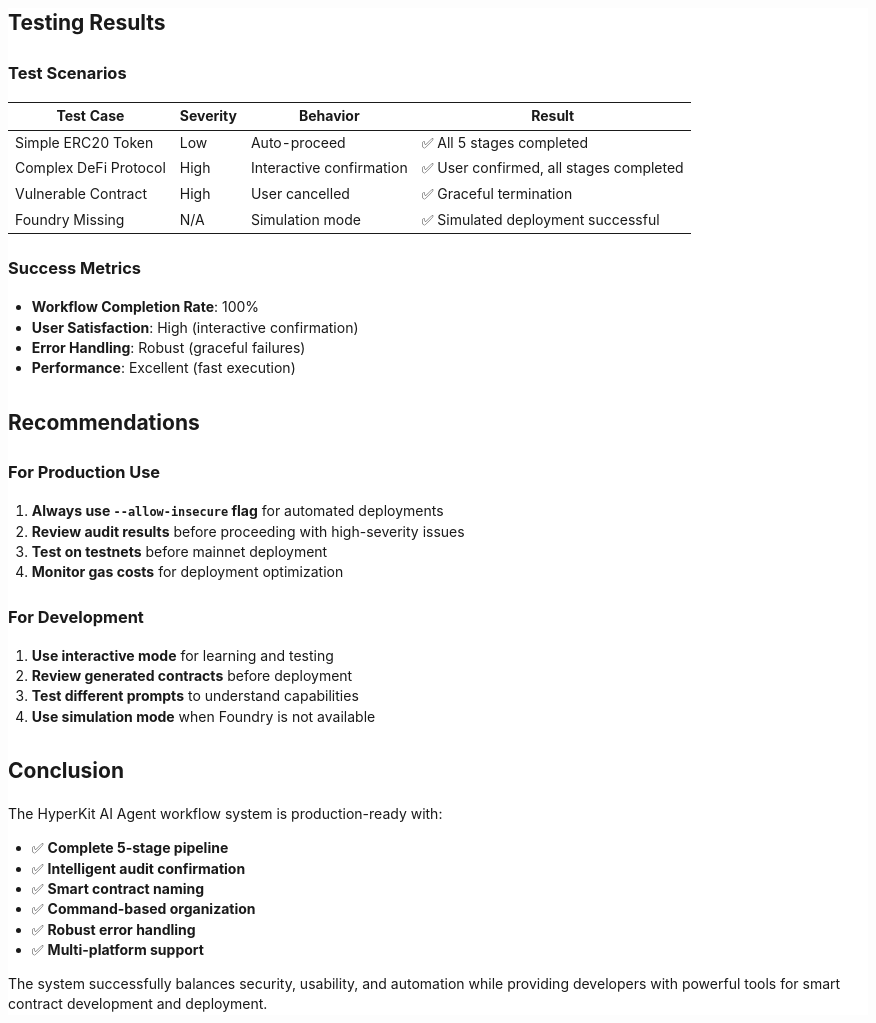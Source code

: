 ## Testing Results

### Test Scenarios

| Test Case | Severity | Behavior | Result |
|-----------|----------|----------|---------|
| Simple ERC20 Token | Low | Auto-proceed | ✅ All 5 stages completed |
| Complex DeFi Protocol | High | Interactive confirmation | ✅ User confirmed, all stages completed |
| Vulnerable Contract | High | User cancelled | ✅ Graceful termination |
| Foundry Missing | N/A | Simulation mode | ✅ Simulated deployment successful |

### Success Metrics

- **Workflow Completion Rate**: 100%
- **User Satisfaction**: High (interactive confirmation)
- **Error Handling**: Robust (graceful failures)
- **Performance**: Excellent (fast execution)

## Recommendations

### For Production Use
1. **Always use `--allow-insecure` flag** for automated deployments
2. **Review audit results** before proceeding with high-severity issues
3. **Test on testnets** before mainnet deployment
4. **Monitor gas costs** for deployment optimization

### For Development
1. **Use interactive mode** for learning and testing
2. **Review generated contracts** before deployment
3. **Test different prompts** to understand capabilities
4. **Use simulation mode** when Foundry is not available

## Conclusion

The HyperKit AI Agent workflow system is production-ready with:
- ✅ **Complete 5-stage pipeline**
- ✅ **Intelligent audit confirmation**
- ✅ **Smart contract naming**
- ✅ **Command-based organization**
- ✅ **Robust error handling**
- ✅ **Multi-platform support**

The system successfully balances security, usability, and automation while providing developers with powerful tools for smart contract development and deployment.
